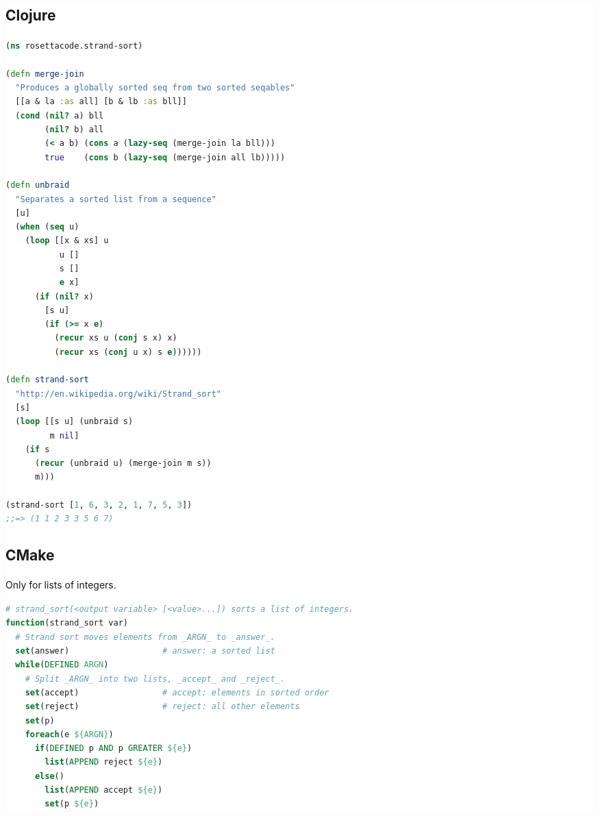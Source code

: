 

## Clojure


```Clojure
(ns rosettacode.strand-sort)

(defn merge-join
  "Produces a globally sorted seq from two sorted seqables"
  [[a & la :as all] [b & lb :as bll]]
  (cond (nil? a) bll
        (nil? b) all
        (< a b) (cons a (lazy-seq (merge-join la bll)))
        true    (cons b (lazy-seq (merge-join all lb)))))

(defn unbraid
  "Separates a sorted list from a sequence"
  [u]
  (when (seq u)
    (loop [[x & xs] u
           u []
           s []
           e x]
      (if (nil? x)
        [s u]
        (if (>= x e)
          (recur xs u (conj s x) x)
          (recur xs (conj u x) s e))))))

(defn strand-sort
  "http://en.wikipedia.org/wiki/Strand_sort"
  [s]
  (loop [[s u] (unbraid s)
         m nil]
    (if s
      (recur (unbraid u) (merge-join m s))
      m)))

(strand-sort [1, 6, 3, 2, 1, 7, 5, 3])
;;=> (1 1 2 3 3 5 6 7)

```



## CMake

Only for lists of integers.

```cmake
# strand_sort(<output variable> [<value>...]) sorts a list of integers.
function(strand_sort var)
  # Strand sort moves elements from _ARGN_ to _answer_.
  set(answer)                   # answer: a sorted list
  while(DEFINED ARGN)
    # Split _ARGN_ into two lists, _accept_ and _reject_.
    set(accept)                 # accept: elements in sorted order
    set(reject)                 # reject: all other elements
    set(p)
    foreach(e ${ARGN})
      if(DEFINED p AND p GREATER ${e})
        list(APPEND reject ${e})
      else()
        list(APPEND accept ${e})
        set(p ${e})
```